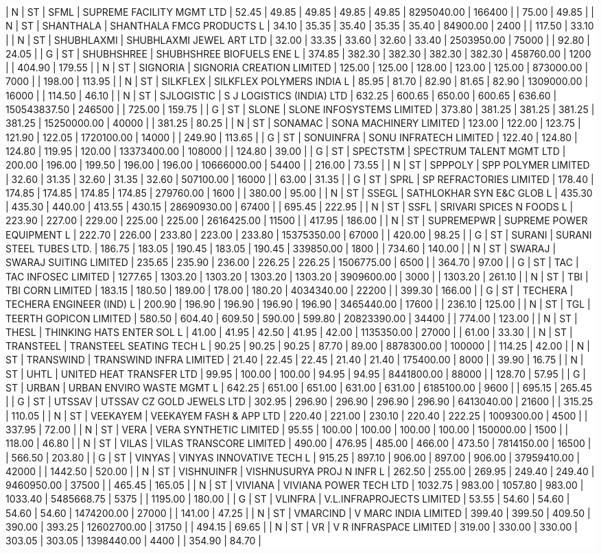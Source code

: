 | N | ST | SFML | SUPREME FACILITY MGMT LTD | 52.45 | 49.85 | 49.85 | 49.85 | 49.85 | 8295040.00 | 166400 |  | 75.00 | 49.85 |
| N | ST | SHANTHALA | SHANTHALA FMCG PRODUCTS L | 34.10 | 35.35 | 35.40 | 35.35 | 35.40 | 84900.00 | 2400 |  | 117.50 | 33.10 |
| N | ST | SHUBHLAXMI | SHUBHLAXMI JEWEL ART LTD | 32.00 | 33.35 | 33.60 | 32.60 | 33.40 | 2503950.00 | 75000 |  | 92.80 | 24.05 |
| G | ST | SHUBHSHREE | SHUBHSHREE BIOFUELS ENE L | 374.85 | 382.30 | 382.30 | 382.30 | 382.30 | 458760.00 | 1200 |  | 404.90 | 179.55 |
| N | ST | SIGNORIA | SIGNORIA CREATION LIMITED | 125.00 | 125.00 | 128.00 | 123.00 | 125.00 | 873000.00 | 7000 |  | 198.00 | 113.95 |
| N | ST | SILKFLEX | SILKFLEX POLYMERS INDIA L | 85.95 | 81.70 | 82.90 | 81.65 | 82.90 | 1309000.00 | 16000 |  | 114.50 | 46.10 |
| N | ST | SJLOGISTIC | S J LOGISTICS (INDIA) LTD | 632.25 | 600.65 | 650.00 | 600.65 | 636.60 | 150543837.50 | 246500 |  | 725.00 | 159.75 |
| G | ST | SLONE | SLONE INFOSYSTEMS LIMITED | 373.80 | 381.25 | 381.25 | 381.25 | 381.25 | 15250000.00 | 40000 |  | 381.25 | 80.25 |
| N | ST | SONAMAC | SONA MACHINERY LIMITED | 123.00 | 122.00 | 123.75 | 121.90 | 122.05 | 1720100.00 | 14000 |  | 249.90 | 113.65 |
| G | ST | SONUINFRA | SONU INFRATECH LIMITED | 122.40 | 124.80 | 124.80 | 119.95 | 120.00 | 13373400.00 | 108000 |  | 124.80 | 39.00 |
| G | ST | SPECTSTM | SPECTRUM TALENT MGMT LTD | 200.00 | 196.00 | 199.50 | 196.00 | 196.00 | 10666000.00 | 54400 |  | 216.00 | 73.55 |
| N | ST | SPPPOLY | SPP POLYMER LIMITED | 32.60 | 31.35 | 32.60 | 31.35 | 32.60 | 507100.00 | 16000 |  | 63.00 | 31.35 |
| G | ST | SPRL | SP REFRACTORIES LIMITED | 178.40 | 174.85 | 174.85 | 174.85 | 174.85 | 279760.00 | 1600 |  | 380.00 | 95.00 |
| N | ST | SSEGL | SATHLOKHAR SYN E&C GLOB L | 435.30 | 435.30 | 440.00 | 413.55 | 430.15 | 28690930.00 | 67400 |  | 695.45 | 222.95 |
| N | ST | SSFL | SRIVARI SPICES N FOODS L | 223.90 | 227.00 | 229.00 | 225.00 | 225.00 | 2616425.00 | 11500 |  | 417.95 | 186.00 |
| N | ST | SUPREMEPWR | SUPREME POWER EQUIPMENT L | 222.70 | 226.00 | 233.80 | 223.00 | 233.80 | 15375350.00 | 67000 |  | 420.00 | 98.25 |
| G | ST | SURANI | SURANI STEEL TUBES LTD. | 186.75 | 183.05 | 190.45 | 183.05 | 190.45 | 339850.00 | 1800 |  | 734.60 | 140.00 |
| N | ST | SWARAJ | SWARAJ SUITING LIMITED | 235.65 | 235.90 | 236.00 | 226.25 | 226.25 | 1506775.00 | 6500 |  | 364.70 | 97.00 |
| G | ST | TAC | TAC INFOSEC LIMITED | 1277.65 | 1303.20 | 1303.20 | 1303.20 | 1303.20 | 3909600.00 | 3000 |  | 1303.20 | 261.10 |
| N | ST | TBI | TBI CORN LIMITED | 183.15 | 180.50 | 189.00 | 178.00 | 180.20 | 4034340.00 | 22200 |  | 399.30 | 166.00 |
| G | ST | TECHERA | TECHERA ENGINEER (IND) L | 200.90 | 196.90 | 196.90 | 196.90 | 196.90 | 3465440.00 | 17600 |  | 236.10 | 125.00 |
| N | ST | TGL | TEERTH GOPICON LIMITED | 580.50 | 604.40 | 609.50 | 590.00 | 599.80 | 20823390.00 | 34400 |  | 774.00 | 123.00 |
| N | ST | THESL | THINKING HATS ENTER SOL L | 41.00 | 41.95 | 42.50 | 41.95 | 42.00 | 1135350.00 | 27000 |  | 61.00 | 33.30 |
| N | ST | TRANSTEEL | TRANSTEEL SEATING TECH L | 90.25 | 90.25 | 90.25 | 87.70 | 89.00 | 8878300.00 | 100000 |  | 114.25 | 42.00 |
| N | ST | TRANSWIND | TRANSWIND INFRA LIMITED | 21.40 | 22.45 | 22.45 | 21.40 | 21.40 | 175400.00 | 8000 |  | 39.90 | 16.75 |
| N | ST | UHTL | UNITED HEAT TRANSFER LTD | 99.95 | 100.00 | 100.00 | 94.95 | 94.95 | 8441800.00 | 88000 |  | 128.70 | 57.95 |
| G | ST | URBAN | URBAN ENVIRO WASTE MGMT L | 642.25 | 651.00 | 651.00 | 631.00 | 631.00 | 6185100.00 | 9600 |  | 695.15 | 265.45 |
| G | ST | UTSSAV | UTSSAV CZ GOLD JEWELS LTD | 302.95 | 296.90 | 296.90 | 296.90 | 296.90 | 6413040.00 | 21600 |  | 315.25 | 110.05 |
| N | ST | VEEKAYEM | VEEKAYEM FASH & APP LTD | 220.40 | 221.00 | 230.10 | 220.40 | 222.25 | 1009300.00 | 4500 |  | 337.95 | 72.00 |
| N | ST | VERA | VERA SYNTHETIC LIMITED | 95.55 | 100.00 | 100.00 | 100.00 | 100.00 | 150000.00 | 1500 |  | 118.00 | 46.80 |
| N | ST | VILAS | VILAS TRANSCORE LIMITED | 490.00 | 476.95 | 485.00 | 466.00 | 473.50 | 7814150.00 | 16500 |  | 566.50 | 203.80 |
| G | ST | VINYAS | VINYAS INNOVATIVE TECH L | 915.25 | 897.10 | 906.00 | 897.00 | 906.00 | 37959410.00 | 42000 |  | 1442.50 | 520.00 |
| N | ST | VISHNUINFR | VISHNUSURYA PROJ N INFR L | 262.50 | 255.00 | 269.95 | 249.40 | 249.40 | 9460950.00 | 37500 |  | 465.45 | 165.05 |
| N | ST | VIVIANA | VIVIANA POWER TECH LTD | 1032.75 | 983.00 | 1057.80 | 983.00 | 1033.40 | 5485668.75 | 5375 |  | 1195.00 | 180.00 |
| G | ST | VLINFRA | V.L.INFRAPROJECTS LIMITED | 53.55 | 54.60 | 54.60 | 54.60 | 54.60 | 1474200.00 | 27000 |  | 141.00 | 47.25 |
| N | ST | VMARCIND | V MARC INDIA LIMITED | 399.40 | 399.50 | 409.50 | 390.00 | 393.25 | 12602700.00 | 31750 |  | 494.15 | 69.65 |
| N | ST | VR | V R INFRASPACE LIMITED | 319.00 | 330.00 | 330.00 | 303.05 | 303.05 | 1398440.00 | 4400 |  | 354.90 | 84.70 |